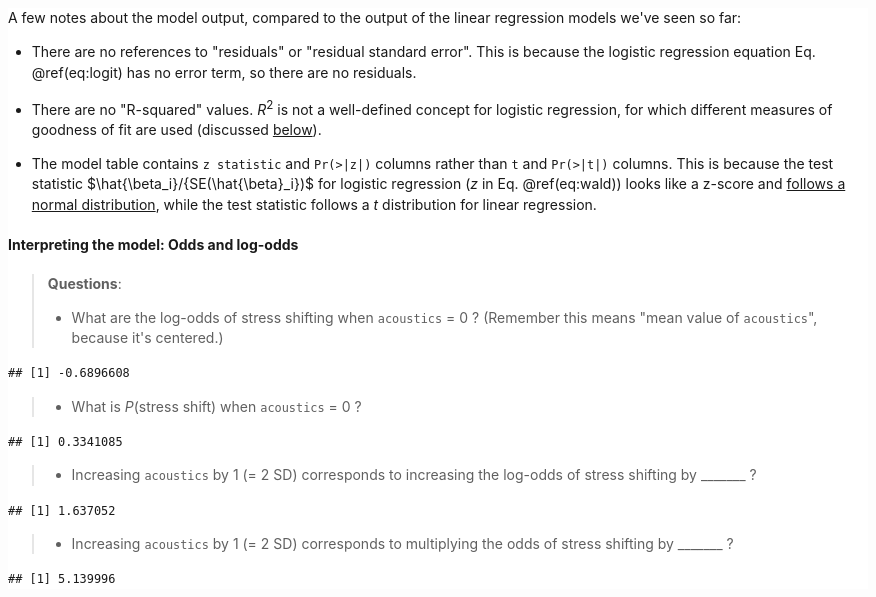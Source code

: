 A few notes about the model output, compared to the output of the linear regression models we've seen so far:

* There are no references to "residuals" or "residual standard error". This is because the logistic regression equation Eq. \@ref(eq:logit) has no error term, so there are no residuals.

* There are no "R-squared" values. $R^2$ is not a well-defined concept for logistic regression, for which different measures of goodness of fit are used (discussed [below](#logistic-regression-pseudo-r2)).

* The model table contains `z statistic` and `Pr(>|z|)` columns rather than  `t` and `Pr(>|t|)` columns.  This is because the test statistic $\hat{\beta_i}/{SE(\hat{\beta}_i})$ for logistic regression ($z$ in Eq. \@ref(eq:wald)) looks like a z-score and [follows a normal distribution](##log-reg-hyp-test), while the test statistic follows a $t$ distribution for linear regression.

#### Interpreting the model: Odds and log-odds

> **Questions**: 
>
>  * What are the log-odds of stress shifting when `acoustics` = 0 ? (Remember this means "mean value of `acoustics`", because it's centered.)

<div class="fold o">

```
## [1] -0.6896608
```
</div>


> * What is $P$(stress shift) when `acoustics` = 0  ? 
    
    
<div class="fold o">

```
## [1] 0.3341085
```
</div>

> * Increasing `acoustics` by 1 (= 2 SD) corresponds to increasing the log-odds of stress shifting by _______  ?  


<div class="fold o">

```
## [1] 1.637052
```
</div>

> * Increasing `acoustics` by 1 (= 2 SD) corresponds to multiplying the odds of stress shifting by _______  ?
    

<div class="fold o">

```
## [1] 5.139996
```
</div>
